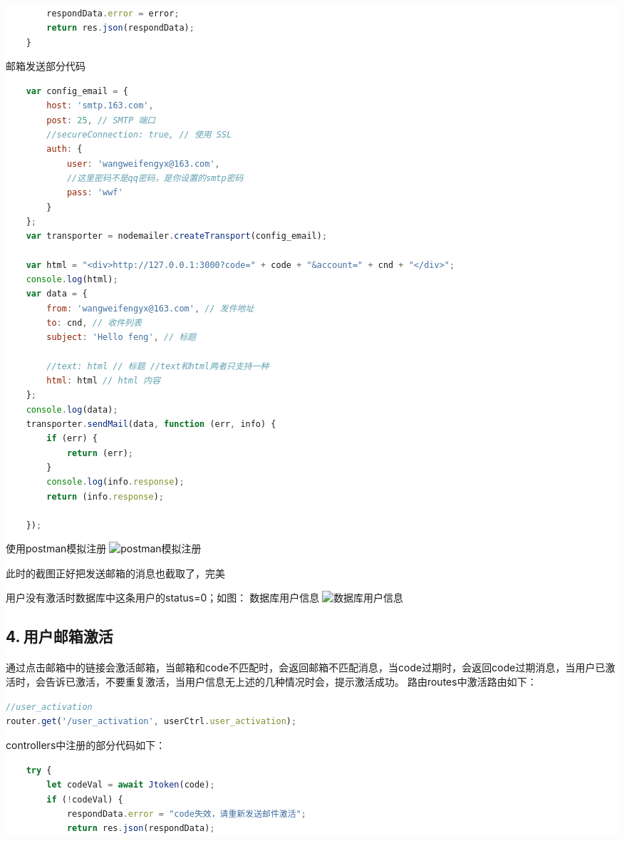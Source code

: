 ```js
		respondData.error = error;
		return res.json(respondData);
	}

```
邮箱发送部分代码
```js
	var config_email = {
		host: 'smtp.163.com',
		post: 25, // SMTP 端口
		//secureConnection: true, // 使用 SSL
		auth: {
			user: 'wangweifengyx@163.com',
			//这里密码不是qq密码，是你设置的smtp密码
			pass: 'wwf'
		}
	};
	var transporter = nodemailer.createTransport(config_email);

	var html = "<div>http://127.0.0.1:3000?code=" + code + "&account=" + cnd + "</div>";
	console.log(html);
	var data = {
		from: 'wangweifengyx@163.com', // 发件地址
		to: cnd, // 收件列表
		subject: 'Hello feng', // 标题

		//text: html // 标题 //text和html两者只支持一种
		html: html // html 内容
	};
	console.log(data);
	transporter.sendMail(data, function (err, info) {
		if (err) {
			return (err);
		}
		console.log(info.response);
		return (info.response);

	});
```
使用postman模拟注册
![postman模拟注册](https://github.com/wang-weifeng/picture/blob/master/email-verify/post-regist.png)

此时的截图正好把发送邮箱的消息也截取了，完美

用户没有激活时数据库中这条用户的status=0；如图：
数据库用户信息
![数据库用户信息](https://github.com/wang-weifeng/picture/blob/master/email-verify/db-wjh.png)

## 4. 用户邮箱激活
通过点击邮箱中的链接会激活邮箱，当邮箱和code不匹配时，会返回邮箱不匹配消息，当code过期时，会返回code过期消息，当用户已激活时，会告诉已激活，不要重复激活，当用户信息无上述的几种情况时会，提示激活成功。
路由routes中激活路由如下：
```js
//user_activation
router.get('/user_activation', userCtrl.user_activation);
```
controllers中注册的部分代码如下：
```js
	try {
		let codeVal = await Jtoken(code);
		if (!codeVal) {
			respondData.error = "code失效，请重新发送邮件激活";
			return res.json(respondData);
```